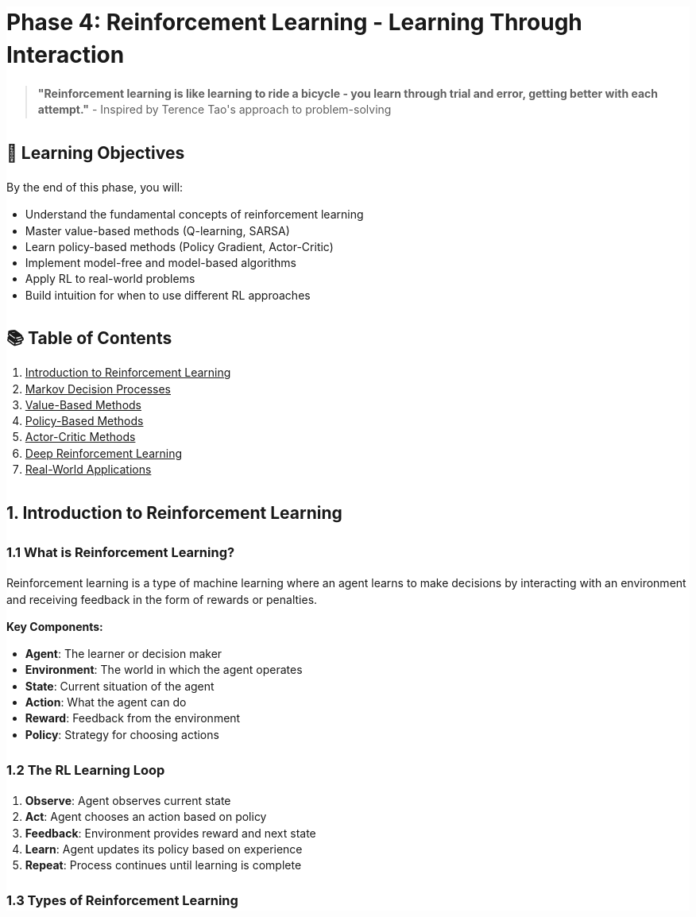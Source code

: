 # Phase 4: Reinforcement Learning - Learning Through Interaction

> **"Reinforcement learning is like learning to ride a bicycle - you learn through trial and error, getting better with each attempt."** - Inspired by Terence Tao's approach to problem-solving

## 🎯 Learning Objectives

By the end of this phase, you will:
- Understand the fundamental concepts of reinforcement learning
- Master value-based methods (Q-learning, SARSA)
- Learn policy-based methods (Policy Gradient, Actor-Critic)
- Implement model-free and model-based algorithms
- Apply RL to real-world problems
- Build intuition for when to use different RL approaches

## 📚 Table of Contents

1. [Introduction to Reinforcement Learning](#1-introduction-to-reinforcement-learning)
2. [Markov Decision Processes](#2-markov-decision-processes)
3. [Value-Based Methods](#3-value-based-methods)
4. [Policy-Based Methods](#4-policy-based-methods)
5. [Actor-Critic Methods](#5-actor-critic-methods)
6. [Deep Reinforcement Learning](#6-deep-reinforcement-learning)
7. [Real-World Applications](#7-real-world-applications)

## 1. Introduction to Reinforcement Learning

### 1.1 What is Reinforcement Learning?
Reinforcement learning is a type of machine learning where an agent learns to make decisions by interacting with an environment and receiving feedback in the form of rewards or penalties.

**Key Components:**
- **Agent**: The learner or decision maker
- **Environment**: The world in which the agent operates
- **State**: Current situation of the agent
- **Action**: What the agent can do
- **Reward**: Feedback from the environment
- **Policy**: Strategy for choosing actions

### 1.2 The RL Learning Loop

1. **Observe**: Agent observes current state
2. **Act**: Agent chooses an action based on policy
3. **Feedback**: Environment provides reward and next state
4. **Learn**: Agent updates its policy based on experience
5. **Repeat**: Process continues until learning is complete

### 1.3 Types of Reinforcement Learning
